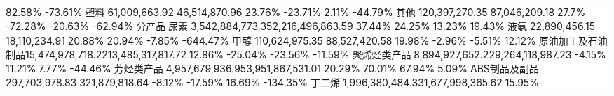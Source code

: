 82.58%
-73.61%
塑料
61,009,663.92
46,514,870.96
23.76%
-23.71%
2.11%
-44.79%
其他
120,397,270.35
87,046,209.18
27.7%
-72.28%
-20.63%
-62.94%
分产品
尿素
3,542,884,773.352,216,496,863.59
37.44%
24.25%
13.23%
19.43%
液氨
22,890,456.15
18,110,234.91
20.88%
20.94%
-7.85%
-644.47%
甲醇
110,624,975.35
88,527,420.58
19.98%
-2.96%
-5.51%
12.12%
原油加工及石油制品15,474,978,718.2213,485,317,817.72
12.86%
-25.04%
-23.56%
-11.59%
聚烯烃类产品
8,894,927,652.229,264,118,987.23
-4.15%
11.21%
7.77%
-44.46%
芳烃类产品
4,957,679,936.953,951,867,531.01
20.29%
70.01%
67.94%
5.09%
ABS制品及副品
297,703,978.83
321,879,818.64
-8.12%
-17.59%
16.69%
-134.35%
丁二烯
1,996,380,484.331,677,998,365.62
15.95%